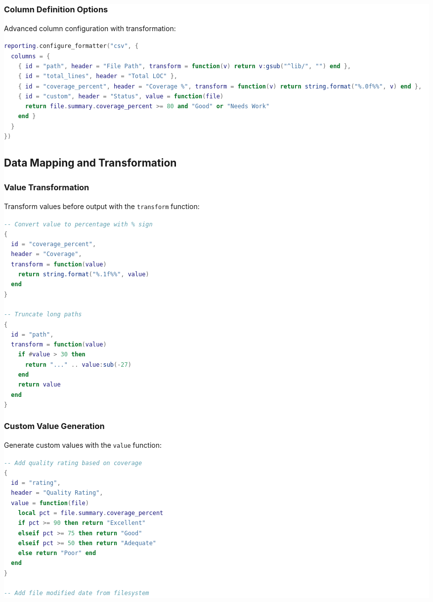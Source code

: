 ### Column Definition Options

Advanced column configuration with transformation:

```lua
reporting.configure_formatter("csv", {
  columns = {
    { id = "path", header = "File Path", transform = function(v) return v:gsub("^lib/", "") end },
    { id = "total_lines", header = "Total LOC" },
    { id = "coverage_percent", header = "Coverage %", transform = function(v) return string.format("%.0f%%", v) end },
    { id = "custom", header = "Status", value = function(file) 
      return file.summary.coverage_percent >= 80 and "Good" or "Needs Work" 
    end }
  }
})
```

## Data Mapping and Transformation

### Value Transformation

Transform values before output with the `transform` function:

```lua
-- Convert value to percentage with % sign
{ 
  id = "coverage_percent", 
  header = "Coverage", 
  transform = function(value) 
    return string.format("%.1f%%", value) 
  end 
}

-- Truncate long paths
{ 
  id = "path", 
  transform = function(value) 
    if #value > 30 then
      return "..." .. value:sub(-27)
    end
    return value
  end 
}
```

### Custom Value Generation

Generate custom values with the `value` function:

```lua
-- Add quality rating based on coverage
{ 
  id = "rating", 
  header = "Quality Rating",
  value = function(file) 
    local pct = file.summary.coverage_percent
    if pct >= 90 then return "Excellent"
    elseif pct >= 75 then return "Good"
    elseif pct >= 50 then return "Adequate"
    else return "Poor" end
  end 
}

-- Add file modified date from filesystem
```